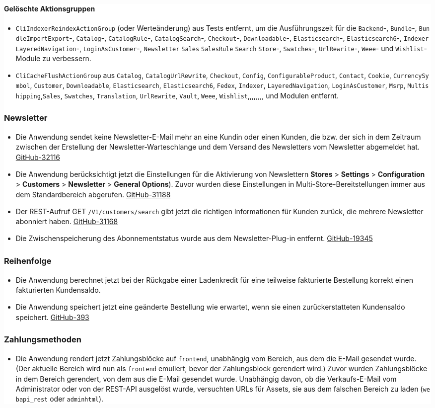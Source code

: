 #### Gelöschte Aktionsgruppen



* `CliIndexerReindexActionGroup` (oder Werteänderung) aus Tests entfernt, um die Ausführungszeit für die `Backend`-, `Bundle`-, `BundleImportExport`-, `Catalog`-, `CatalogRule`-, `CatalogSearch`-, `Checkout`-, `Downloadable`-, `Elasticsearch`-, `Elasticsearch6`-, `Indexer` `LayeredNavigation`-, `LoginAsCustomer`-, `Newsletter` `Sales` `SalesRule` `Search` `Store`-, `Swatches`-, `UrlRewrite`-, `Weee`- und `Wishlist`-Module zu verbessern.



* `CliCacheFlushActionGroup` aus `Catalog`, `CatalogUrlRewrite`, `Checkout`, `Config`, `ConfigurableProduct`, `Contact`, `Cookie`, `CurrencySymbol`, `Customer`, `Downloadable`, `Elasticsearch`, `Elasticsearch6`, `Fedex`, `Indexer`, `LayeredNavigation`, `LoginAsCustomer`, `Msrp`, `Multishipping`,`Sales`, `Swatches`, `Translation`, `UrlRewrite`, `Vault`, `Weee`, `Wishlist`,,,,,,,, und Modulen entfernt.

### Newsletter



* Die Anwendung sendet keine Newsletter-E-Mail mehr an eine Kundin oder einen Kunden, die bzw. der sich in dem Zeitraum zwischen der Erstellung der Newsletter-Warteschlange und dem Versand des Newsletters vom Newsletter abgemeldet hat. [GitHub-32116](https://github.com/magento/magento2/issues/32116)



* Die Anwendung berücksichtigt jetzt die Einstellungen für die Aktivierung von Newslettern **Stores** > **Settings** > **Configuration** > **Customers** > **Newsletter** > **General Options**). Zuvor wurden diese Einstellungen in Multi-Store-Bereitstellungen immer aus dem Standardbereich abgerufen. [GitHub-31188](https://github.com/magento/magento2/issues/31188)



* Der REST-Aufruf GET `/V1/customers/search` gibt jetzt die richtigen Informationen für Kunden zurück, die mehrere Newsletter abonniert haben. [GitHub-31168](https://github.com/magento/magento2/issues/31168)



* Die Zwischenspeicherung des Abonnementstatus wurde aus dem Newsletter-Plug-in entfernt. [GitHub-19345](https://github.com/magento/magento2/issues/19345)

### Reihenfolge



* Die Anwendung berechnet jetzt bei der Rückgabe einer Ladenkredit für eine teilweise fakturierte Bestellung korrekt einen fakturierten Kundensaldo.



* Die Anwendung speichert jetzt eine geänderte Bestellung wie erwartet, wenn sie einen zurückerstatteten Kundensaldo speichert. [GitHub-393](https://github.com/magento/partners-magento2ee/issues/393)

### Zahlungsmethoden



* Die Anwendung rendert jetzt Zahlungsblöcke auf `frontend`, unabhängig vom Bereich, aus dem die E-Mail gesendet wurde. (Der aktuelle Bereich wird nun als `frontend` emuliert, bevor der Zahlungsblock gerendert wird.) Zuvor wurden Zahlungsblöcke in dem Bereich gerendert, von dem aus die E-Mail gesendet wurde. Unabhängig davon, ob die Verkaufs-E-Mail vom Administrator oder von der REST-API ausgelöst wurde, versuchten URLs für Assets, sie aus dem falschen Bereich zu laden (`webapi_rest` oder `adminhtml`).
